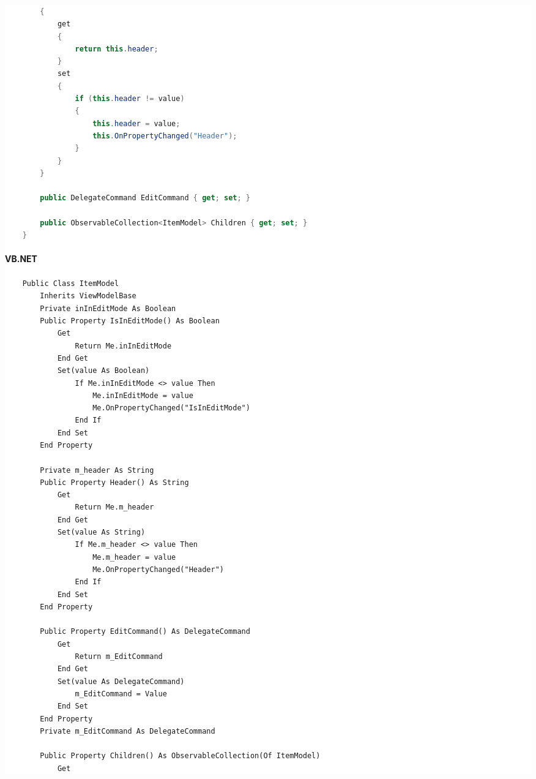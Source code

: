 ```C#
		{
			get
			{
				return this.header;
			}
			set
			{
				if (this.header != value)
				{
					this.header = value;
					this.OnPropertyChanged("Header");
				}
			}
		}

		public DelegateCommand EditCommand { get; set; }

		public ObservableCollection<ItemModel> Children { get; set; }
	}
```

#### __VB.NET__

```VB.NET
	Public Class ItemModel
		Inherits ViewModelBase
		Private inInEditMode As Boolean
		Public Property IsInEditMode() As Boolean
			Get
				Return Me.inInEditMode
			End Get
			Set(value As Boolean)
				If Me.inInEditMode <> value Then
					Me.inInEditMode = value
					Me.OnPropertyChanged("IsInEditMode")
				End If
			End Set
		End Property

		Private m_header As String
		Public Property Header() As String
			Get
				Return Me.m_header
			End Get
			Set(value As String)
				If Me.m_header <> value Then
					Me.m_header = value
					Me.OnPropertyChanged("Header")
				End If
			End Set
		End Property

		Public Property EditCommand() As DelegateCommand
			Get
				Return m_EditCommand
			End Get
			Set(value As DelegateCommand)
				m_EditCommand = Value
			End Set
		End Property
		Private m_EditCommand As DelegateCommand

		Public Property Children() As ObservableCollection(Of ItemModel)
			Get
```